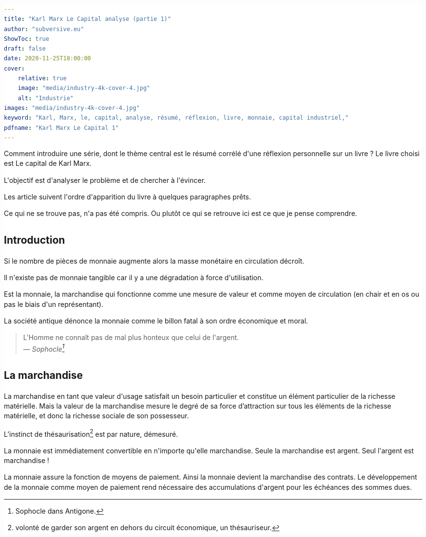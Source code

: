 ```yaml
---
title: "Karl Marx Le Capital analyse (partie 1)"
author: "subversive.eu"
ShowToc: true
draft: false
date: 2020-11-25T18:00:00
cover:
    relative: true
    image: "media/industry-4k-cover-4.jpg"
    alt: "Industrie"
images: "media/industry-4k-cover-4.jpg"
keyword: "Karl, Marx, le, capital, analyse, résumé, réflexion, livre, monnaie, capital industriel,"
pdfname: "Karl Marx Le Capital 1"
---
```


Comment introduire une série, dont le thème central est le résumé corrélé d'une réflexion personnelle sur un livre ? Le livre choisi est Le capital de Karl Marx.

L'objectif est d'analyser le problème et de chercher à l'évincer.


Les article suivent l'ordre d'apparition du livre à quelques paragraphes prêts.

Ce qui ne se trouve pas, n'a pas été compris. Ou plutôt ce qui se retrouve ici est ce que je pense comprendre.

## Introduction

Si le nombre de pièces de monnaie augmente alors la masse monétaire en circulation décroît.

Il n'existe pas de monnaie tangible car il y a une dégradation à force d'utilisation.

Est la monnaie, la marchandise qui fonctionne comme une mesure de valeur et comme moyen de circulation (en chair et en os ou pas le biais d'un représentant).

La société antique dénonce la monnaie comme le billon fatal à son ordre économique et moral.

> L'Homme ne connaît pas de mal plus honteux que celui de l'argent.<br>
> — <cite>Sophocle[^1]</cite>

[^1]: Sophocle dans Antigone.

## La marchandise

La marchandise en tant que valeur d'usage satisfait un besoin particulier et constitue un élément particulier de la richesse matérielle. Mais la valeur de la marchandise mesure le degré de sa force d’attraction sur tous les éléments de la richesse matérielle, et donc la richesse sociale de son possesseur.

L’instinct de thésaurisation[^2] est par nature, démesuré.

[^2]: volonté de garder son argent en dehors du circuit économique, un thésauriseur.

La monnaie est immédiatement convertible en n'importe qu'elle marchandise. Seule la marchandise est argent. Seul l'argent est marchandise !

La monnaie assure la fonction de moyens de paiement. Ainsi la monnaie devient la marchandise des contrats.
Le développement de la monnaie comme moyen de paiement rend nécessaire des accumulations d'argent pour les échéances des sommes dues.


[^3]: Dans le sens : le capitaliste évoluant seul, le capitaliste pris individuellement.
[^4]: Karl Marx, Le capital, tome I, Chap XI.